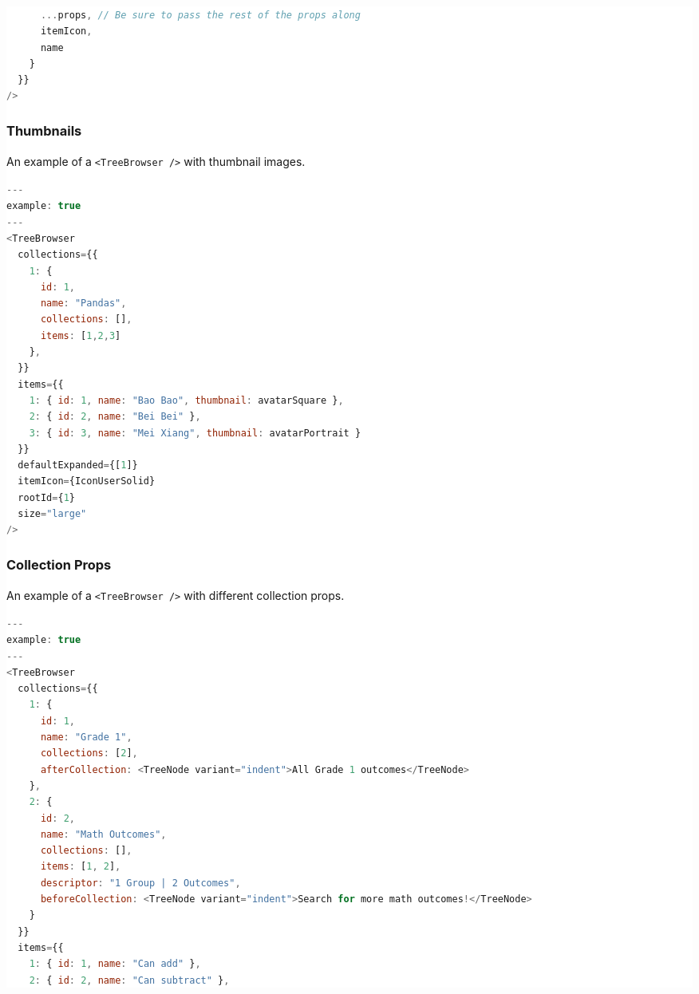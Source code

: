 ```js
      ...props, // Be sure to pass the rest of the props along
      itemIcon,
      name
    }
  }}
/>
```

### Thumbnails

An example of a `<TreeBrowser />` with thumbnail images.

```js
---
example: true
---
<TreeBrowser
  collections={{
    1: {
      id: 1,
      name: "Pandas",
      collections: [],
      items: [1,2,3]
    },
  }}
  items={{
    1: { id: 1, name: "Bao Bao", thumbnail: avatarSquare },
    2: { id: 2, name: "Bei Bei" },
    3: { id: 3, name: "Mei Xiang", thumbnail: avatarPortrait }
  }}
  defaultExpanded={[1]}
  itemIcon={IconUserSolid}
  rootId={1}
  size="large"
/>
```

### Collection Props

An example of a `<TreeBrowser />` with different collection props.

```js
---
example: true
---
<TreeBrowser
  collections={{
    1: {
      id: 1,
      name: "Grade 1",
      collections: [2],
      afterCollection: <TreeNode variant="indent">All Grade 1 outcomes</TreeNode>
    },
    2: {
      id: 2,
      name: "Math Outcomes",
      collections: [],
      items: [1, 2],
      descriptor: "1 Group | 2 Outcomes",
      beforeCollection: <TreeNode variant="indent">Search for more math outcomes!</TreeNode>
    }
  }}
  items={{
    1: { id: 1, name: "Can add" },
    2: { id: 2, name: "Can subtract" },
```